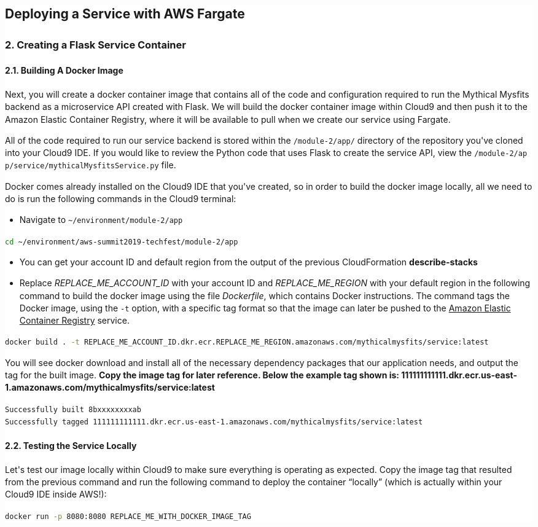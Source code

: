 ## Deploying a Service with AWS Fargate

### 2. Creating a Flask Service Container

#### 2.1. Building A Docker Image

Next, you will create a docker container image that contains all of the code and configuration required to run the Mythical Mysfits backend as a microservice API created with Flask.  We will build the docker container image within Cloud9 and then push it to the Amazon Elastic Container Registry, where it will be available to pull when we create our service using Fargate.

All of the code required to run our service backend is stored within the `/module-2/app/` directory of the repository you've cloned into your Cloud9 IDE.  If you would like to review the Python code that uses Flask to create the service API, view the `/module-2/app/service/mythicalMysfitsService.py` file.

Docker comes already installed on the Cloud9 IDE that you've created, so in order to build the docker image locally, all we need to do is run the following commands in the Cloud9 terminal:

* Navigate to `~/environment/module-2/app`

```bash
cd ~/environment/aws-summit2019-techfest/module-2/app
```

* You can get your account ID and default region from the output of the previous CloudFormation **describe-stacks**

* Replace *REPLACE_ME_ACCOUNT_ID* with your account ID and *REPLACE_ME_REGION* with your default region in the following command to build the docker image using the file *Dockerfile*, which contains Docker instructions. The command tags the Docker image, using the `-t` option, with a specific tag format so that the image can later be pushed to the [Amazon Elastic Container Registry](https://aws.amazon.com/ecr/) service.

```bash
docker build . -t REPLACE_ME_ACCOUNT_ID.dkr.ecr.REPLACE_ME_REGION.amazonaws.com/mythicalmysfits/service:latest
```

You will see docker download and install all of the necessary dependency packages that our application needs, and output the tag for the built image.  **Copy the image tag for later reference. Below the example tag shown is: 111111111111.dkr.ecr.us-east-1.amazonaws.com/mythicalmysfits/service:latest**

```bash
Successfully built 8bxxxxxxxxab
Successfully tagged 111111111111.dkr.ecr.us-east-1.amazonaws.com/mythicalmysfits/service:latest
```

#### 2.2. Testing the Service Locally

Let's test our image locally within Cloud9 to make sure everything is operating as expected. Copy the image tag that resulted from the previous command and run the following command to deploy the container “locally” (which is actually within your Cloud9 IDE inside AWS!):

```bash
docker run -p 8080:8080 REPLACE_ME_WITH_DOCKER_IMAGE_TAG
```
